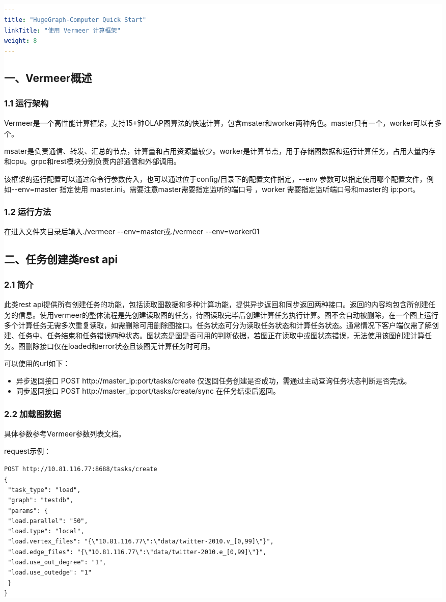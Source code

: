 ```yaml
---
title: "HugeGraph-Computer Quick Start"
linkTitle: "使用 Vermeer 计算框架"
weight: 8
---
```


## 一、Vermeer概述

### 1.1 运行架构

Vermeer是一个高性能计算框架，支持15+钟OLAP图算法的快速计算，包含msater和worker两种角色。master只有一个，worker可以有多个。

msater是负责通信、转发、汇总的节点，计算量和占用资源量较少。worker是计算节点，用于存储图数据和运行计算任务，占用大量内存和cpu。grpc和rest模块分别负责内部通信和外部调用。

该框架的运行配置可以通过命令行参数传入，也可以通过位于config/目录下的配置文件指定，--env 参数可以指定使用哪个配置文件，例如--env=master 指定使用 master.ini。需要注意master需要指定监听的端口号 ，worker 需要指定监听端口号和master的 ip:port。

### 1.2 运行方法

在进入文件夹目录后输入./vermeer --env=master或./vermeer --env=worker01

## 二、任务创建类rest api

### 2.1 简介

此类rest api提供所有创建任务的功能，包括读取图数据和多种计算功能，提供异步返回和同步返回两种接口。返回的内容均包含所创建任务的信息。使用vermeer的整体流程是先创建读取图的任务，待图读取完毕后创建计算任务执行计算。图不会自动被删除，在一个图上运行多个计算任务无需多次重复读取，如需删除可用删除图接口。任务状态可分为读取任务状态和计算任务状态。通常情况下客户端仅需了解创建、任务中、任务结束和任务错误四种状态。图状态是图是否可用的判断依据，若图正在读取中或图状态错误，无法使用该图创建计算任务。图删除接口仅在loaded和error状态且该图无计算任务时可用。

可以使用的url如下：

- 异步返回接口 POST http://master_ip:port/tasks/create 仅返回任务创建是否成功，需通过主动查询任务状态判断是否完成。
- 同步返回接口 POST http://master_ip:port/tasks/create/sync  在任务结束后返回。

### 2.2 加载图数据

具体参数参考Vermeer参数列表文档。

request示例：

```
POST http://10.81.116.77:8688/tasks/create
{
 "task_type": "load",
 "graph": "testdb",
 "params": {
 "load.parallel": "50",
 "load.type": "local",
 "load.vertex_files": "{\"10.81.116.77\":\"data/twitter-2010.v_[0,99]\"}",
 "load.edge_files": "{\"10.81.116.77\":\"data/twitter-2010.e_[0,99]\"}",
 "load.use_out_degree": "1",
 "load.use_outedge": "1"
 }
}
```
